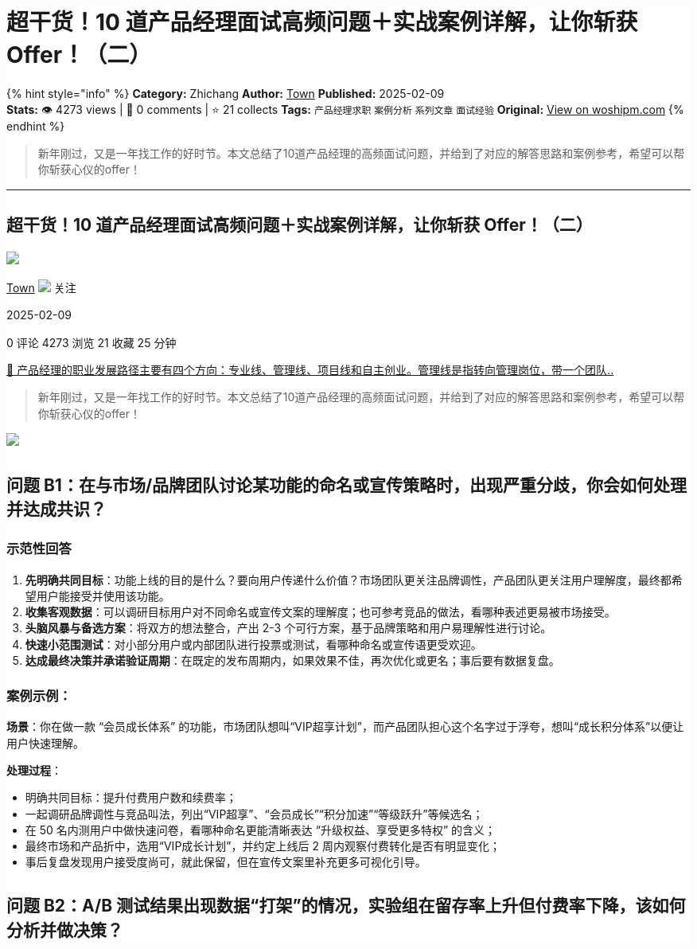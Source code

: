 # 超干货！10 道产品经理面试高频问题＋实战案例详解，让你斩获 Offer！（二）
{% hint style="info" %}
**Category:** Zhichang
**Author:** [Town](https://www.woshipm.com/u/1015475)
**Published:** 2025-02-09  
**Stats:** 👁️ 4273 views | 💬 0 comments | ⭐ 21 collects
**Tags:** `产品经理求职` `案例分析` `系列文章` `面试经验`
**Original:** [View on woshipm.com](https://www.woshipm.com/zhichang/6176751.html)
{% endhint %}
> 新年刚过，又是一年找工作的好时节。本文总结了10道产品经理的高频面试问题，并给到了对应的解答思路和案例参考，希望可以帮你斩获心仪的offer！

---

## 超干货！10 道产品经理面试高频问题＋实战案例详解，让你斩获 Offer！（二）

[![](https://static.woshipm.com/view/2022121311033450116.jpg?imageView2/1/w/72/h/72/q/100)](https://www.woshipm.com/u/1015475)

[Town](https://www.woshipm.com/u/1015475) ![](https://static.woshipm.com/tag/1101_1@2x.png) 关注

2025-02-09

0 评论 4273 浏览 21 收藏 25 分钟

[🔗 产品经理的职业发展路径主要有四个方向：专业线、管理线、项目线和自主创业。管理线是指转向管理岗位，带一个团队..](https://ke.qidianla.com/courses/90pm)

> 新年刚过，又是一年找工作的好时节。本文总结了10道产品经理的高频面试问题，并给到了对应的解答思路和案例参考，希望可以帮你斩获心仪的offer！

![](https://image.woshipm.com/2023/04/14/c60d0eee-daa1-11ed-af94-00163e0b5ff3.png)

## 问题 B1：在与市场/品牌团队讨论某功能的命名或宣传策略时，出现严重分歧，你会如何处理并达成共识？

### 示范性回答

1.  **先明确共同目标**：功能上线的目的是什么？要向用户传递什么价值？市场团队更关注品牌调性，产品团队更关注用户理解度，最终都希望用户能接受并使用该功能。
2.  **收集客观数据**：可以调研目标用户对不同命名或宣传文案的理解度；也可参考竞品的做法，看哪种表述更易被市场接受。
3.  **头脑风暴与备选方案**：将双方的想法整合，产出 2-3 个可行方案，基于品牌策略和用户易理解性进行讨论。
4.  **快速小范围测试**：对小部分用户或内部团队进行投票或测试，看哪种命名或宣传语更受欢迎。
5.  **达成最终决策并承诺验证周期**：在既定的发布周期内，如果效果不佳，再次优化或更名；事后要有数据复盘。

### 案例示例：

**场景**：你在做一款 “会员成长体系” 的功能，市场团队想叫“VIP超享计划”，而产品团队担心这个名字过于浮夸，想叫“成长积分体系”以便让用户快速理解。

**处理过程**：

*   明确共同目标：提升付费用户数和续费率；
*   一起调研品牌调性与竞品叫法，列出“VIP超享”、“会员成长”“积分加速”“等级跃升”等候选名；
*   在 50 名内测用户中做快速问卷，看哪种命名更能清晰表达 “升级权益、享受更多特权” 的含义；
*   最终市场和产品折中，选用“VIP成长计划”，并约定上线后 2 周内观察付费转化是否有明显变化；
*   事后复盘发现用户接受度尚可，就此保留，但在宣传文案里补充更多可视化引导。

## 问题 B2：A/B 测试结果出现数据“打架”的情况，实验组在留存率上升但付费率下降，该如何分析并做决策？

